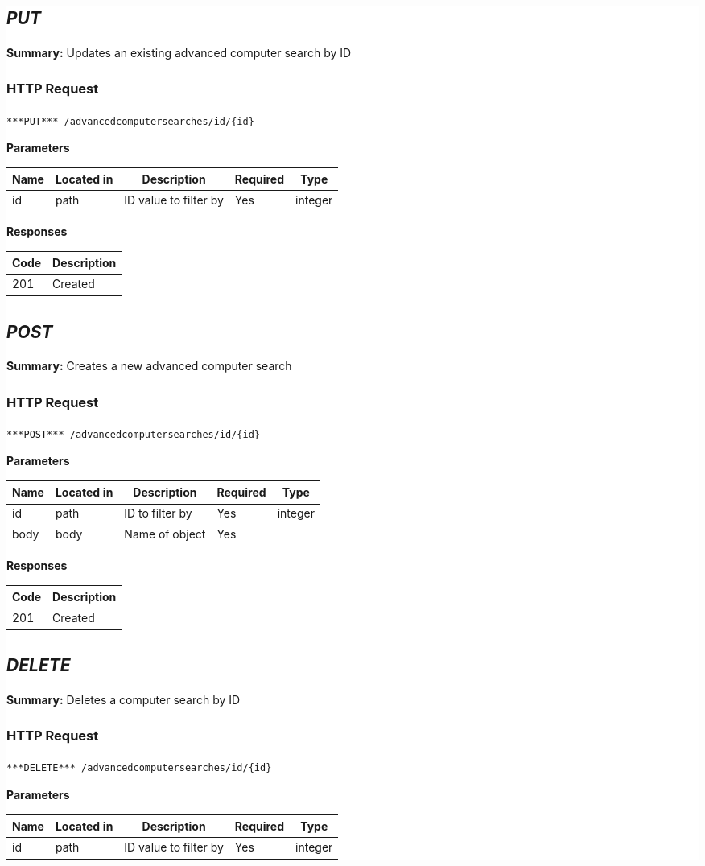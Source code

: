## ***PUT*** 

**Summary:** Updates an existing advanced computer search by ID

### HTTP Request 
`***PUT*** /advancedcomputersearches/id/{id}` 

**Parameters**

| Name | Located in | Description | Required | Type |
| ---- | ---------- | ----------- | -------- | ---- |
| id | path | ID value to filter by | Yes | integer |

**Responses**

| Code | Description |
| ---- | ----------- |
| 201 | Created |

## ***POST*** 

**Summary:** Creates a new advanced computer search

### HTTP Request 
`***POST*** /advancedcomputersearches/id/{id}` 

**Parameters**

| Name | Located in | Description | Required | Type |
| ---- | ---------- | ----------- | -------- | ---- |
| id | path | ID to filter by | Yes | integer |
| body | body | Name of object | Yes |  |

**Responses**

| Code | Description |
| ---- | ----------- |
| 201 | Created |

## ***DELETE*** 

**Summary:** Deletes a computer search by ID

### HTTP Request 
`***DELETE*** /advancedcomputersearches/id/{id}` 

**Parameters**

| Name | Located in | Description | Required | Type |
| ---- | ---------- | ----------- | -------- | ---- |
| id | path | ID value to filter by | Yes | integer |
